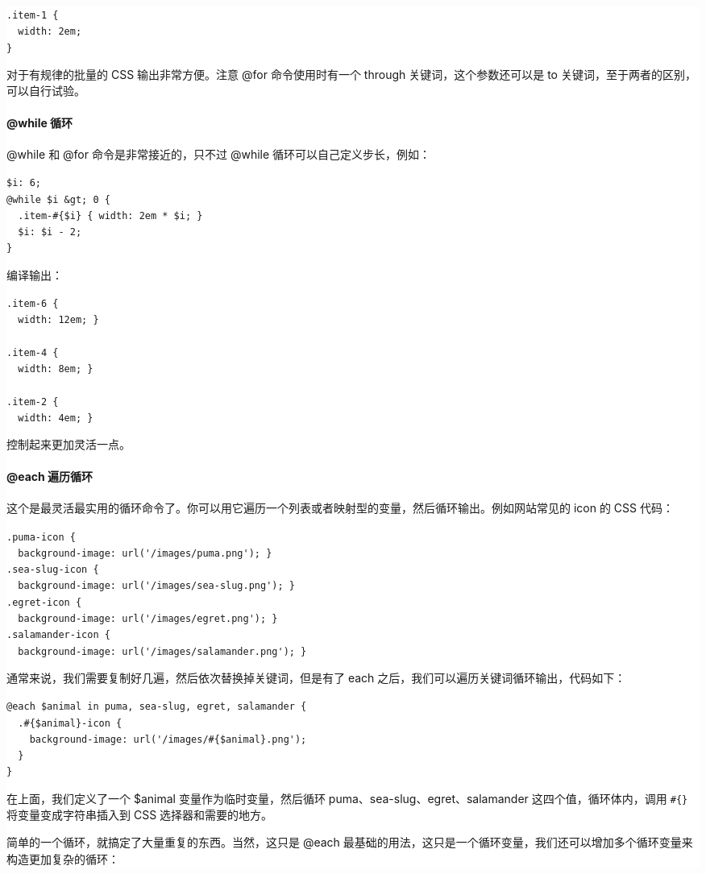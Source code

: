     .item-1 {
      width: 2em;
    }
    

对于有规律的批量的 CSS 输出非常方便。注意 @for 命令使用时有一个 through 关键词，这个参数还可以是 to 关键词，至于两者的区别，可以自行试验。

#### @while 循环

@while 和 @for 命令是非常接近的，只不过 @while 循环可以自己定义步长，例如：

    $i: 6;
    @while $i &gt; 0 {
      .item-#{$i} { width: 2em * $i; }
      $i: $i - 2;
    }
    

编译输出：

    .item-6 {
      width: 12em; }

    .item-4 {
      width: 8em; }

    .item-2 {
      width: 4em; }
    

控制起来更加灵活一点。

#### @each 遍历循环

这个是最灵活最实用的循环命令了。你可以用它遍历一个列表或者映射型的变量，然后循环输出。例如网站常见的 icon 的 CSS 代码：

    .puma-icon {
      background-image: url('/images/puma.png'); }
    .sea-slug-icon {
      background-image: url('/images/sea-slug.png'); }
    .egret-icon {
      background-image: url('/images/egret.png'); }
    .salamander-icon {
      background-image: url('/images/salamander.png'); }
    

通常来说，我们需要复制好几遍，然后依次替换掉关键词，但是有了 each 之后，我们可以遍历关键词循环输出，代码如下：

    @each $animal in puma, sea-slug, egret, salamander {
      .#{$animal}-icon {
        background-image: url('/images/#{$animal}.png');
      }
    }
    

在上面，我们定义了一个 $animal 变量作为临时变量，然后循环 puma、sea-slug、egret、salamander 这四个值，循环体内，调用 `#{}` 将变量变成字符串插入到 CSS 选择器和需要的地方。

简单的一个循环，就搞定了大量重复的东西。当然，这只是 @each 最基础的用法，这只是一个循环变量，我们还可以增加多个循环变量来构造更加复杂的循环：
